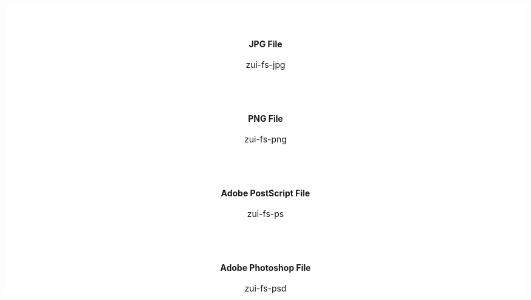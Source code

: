 </center>
</GridCol>

<GridCol col="span-2">

<center><zui-icon unresolved icon="zui-fs-jpg"></zui-icon>
</br>

</br>

**JPG File**
</br>

zui-fs-jpg

</center>
</GridCol>

<GridCol col="span-2">

<center><zui-icon unresolved icon="zui-fs-png"></zui-icon>
</br>

</br>

**PNG File**
</br>

zui-fs-png

</center>
</GridCol>

<GridCol col="span-2">

<center><zui-icon unresolved icon="zui-fs-ps"></zui-icon>
</br>

</br>

**Adobe PostScript File**
</br>

zui-fs-ps

</center>
</GridCol>

<GridCol col="span-2">

<center><zui-icon unresolved icon="zui-fs-psd"></zui-icon>
</br>

</br>

**Adobe Photoshop File**
</br>

zui-fs-psd

</center>
</GridCol>
